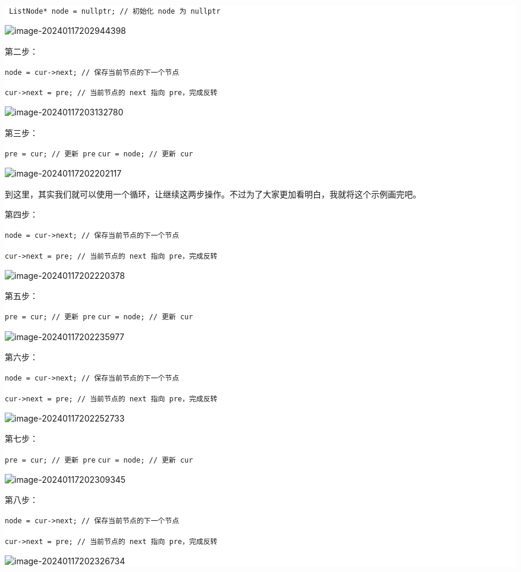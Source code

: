 ` ListNode* node = nullptr; // 初始化 node 为 nullptr`

![image-20240117202944398](https://raw.githubusercontent.com/aqjsp/Pictures/main/202401172029562.png)

第二步：

`node = cur->next; // 保存当前节点的下一个节点`

`cur->next = pre; // 当前节点的 next 指向 pre，完成反转`

![image-20240117203132780](https://raw.githubusercontent.com/aqjsp/Pictures/main/202401172031227.png)

第三步：

`pre = cur; // 更新 pre`
`cur = node; // 更新 cur`

![image-20240117202202117](https://raw.githubusercontent.com/aqjsp/Pictures/main/202401172031102.png)

到这里，其实我们就可以使用一个循环，让继续这两步操作。不过为了大家更加看明白，我就将这个示例画完吧。

第四步：

`node = cur->next; // 保存当前节点的下一个节点`

`cur->next = pre; // 当前节点的 next 指向 pre，完成反转`

![image-20240117202220378](https://raw.githubusercontent.com/aqjsp/Pictures/main/202401172032580.png)

第五步：

`pre = cur; // 更新 pre`
`cur = node; // 更新 cur`

![image-20240117202235977](https://raw.githubusercontent.com/aqjsp/Pictures/main/202401172032184.png)

第六步：

`node = cur->next; // 保存当前节点的下一个节点`

`cur->next = pre; // 当前节点的 next 指向 pre，完成反转`

![image-20240117202252733](https://raw.githubusercontent.com/aqjsp/Pictures/main/202401172032268.png)

第七步：

`pre = cur; // 更新 pre`
`cur = node; // 更新 cur`

![image-20240117202309345](https://raw.githubusercontent.com/aqjsp/Pictures/main/202401172033026.png)

第八步：

`node = cur->next; // 保存当前节点的下一个节点`

`cur->next = pre; // 当前节点的 next 指向 pre，完成反转`

![image-20240117202326734](https://raw.githubusercontent.com/aqjsp/Pictures/main/202401172033264.png)
